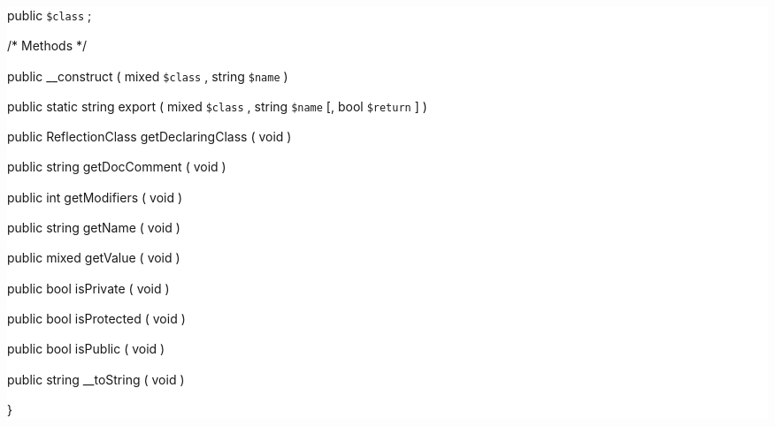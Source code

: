 <span class="modifier">public</span> `$class` ;

/\* Methods \*/

<span class="modifier">public</span> <span
class="methodname">\_\_construct</span> ( <span
class="methodparam"><span class="type">mixed</span> `$class`</span> ,
<span class="methodparam"><span class="type">string</span>
`$name`</span> )

<span class="modifier">public</span> <span
class="modifier">static</span> <span class="type">string</span> <span
class="methodname">export</span> ( <span class="methodparam"><span
class="type">mixed</span> `$class`</span> , <span
class="methodparam"><span class="type">string</span> `$name`</span> \[,
<span class="methodparam"><span class="type">bool</span>
`$return`</span> \] )

<span class="modifier">public</span> <span
class="type">ReflectionClass</span> <span
class="methodname">getDeclaringClass</span> ( <span
class="methodparam">void</span> )

<span class="modifier">public</span> <span class="type">string</span>
<span class="methodname">getDocComment</span> ( <span
class="methodparam">void</span> )

<span class="modifier">public</span> <span class="type">int</span> <span
class="methodname">getModifiers</span> ( <span
class="methodparam">void</span> )

<span class="modifier">public</span> <span class="type">string</span>
<span class="methodname">getName</span> ( <span
class="methodparam">void</span> )

<span class="modifier">public</span> <span class="type">mixed</span>
<span class="methodname">getValue</span> ( <span
class="methodparam">void</span> )

<span class="modifier">public</span> <span class="type">bool</span>
<span class="methodname">isPrivate</span> ( <span
class="methodparam">void</span> )

<span class="modifier">public</span> <span class="type">bool</span>
<span class="methodname">isProtected</span> ( <span
class="methodparam">void</span> )

<span class="modifier">public</span> <span class="type">bool</span>
<span class="methodname">isPublic</span> ( <span
class="methodparam">void</span> )

<span class="modifier">public</span> <span class="type">string</span>
<span class="methodname">\_\_toString</span> ( <span
class="methodparam">void</span> )

}
